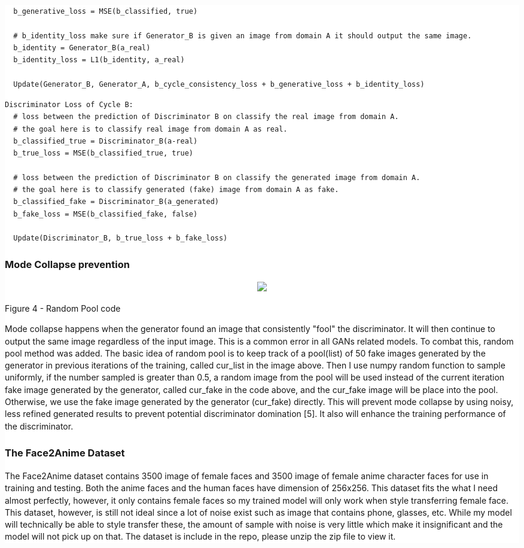 ```
  b_generative_loss = MSE(b_classified, true) 
  
  # b_identity_loss make sure if Generator_B is given an image from domain A it should output the same image.
  b_identity = Generator_B(a_real) 
  b_identity_loss = L1(b_identity, a_real) 
  
  Update(Generator_B, Generator_A, b_cycle_consistency_loss + b_generative_loss + b_identity_loss)
```
```
Discriminator Loss of Cycle B:
  # loss between the prediction of Discriminator B on classify the real image from domain A.
  # the goal here is to classify real image from domain A as real.
  b_classified_true = Discriminator_B(a-real) 
  b_true_loss = MSE(b_classified_true, true) 
  
  # loss between the prediction of Discriminator B on classify the generated image from domain A. 
  # the goal here is to classify generated (fake) image from domain A as fake.
  b_classified_fake = Discriminator_B(a_generated)
  b_fake_loss = MSE(b_classified_fake, false) 
  
  Update(Discriminator_B, b_true_loss + b_fake_loss)
```

### Mode Collapse prevention ###
<p align="center">
  <img src="./resources/rand_pool.png" width="85%">
 <figcaption>Figure 4 - Random Pool code</figcaption>

</p>

Mode collapse happens when the generator found an image that consistently "fool" the discriminator. It will then continue to output the same image regardless of the input image. This is a common error in all GANs related models. To combat this, random pool method was added. The basic idea of random pool is to keep track of a pool(list) of 50 fake images generated by the generator in previous iterations of the training, called cur_list in the image above. Then I use numpy random function to sample uniformly, if the number sampled is greater than 0.5, a random image from the pool will be used instead of the current iteration fake image generated by the generator, called cur_fake in the code above, and the cur_fake image will be place into the pool. Otherwise, we use the fake image generated by the generator (cur_fake) directly. This will prevent mode collapse by using noisy, less refined generated results to prevent potential discriminator domination [5]. It also will enhance the training performance of the discriminator.

### The Face2Anime Dataset ###
The Face2Anime dataset contains 3500 image of female faces and 3500 image of female anime character faces for use in training and testing. Both the anime faces and the human faces have dimension of 256x256. This dataset fits the what I need almost perfectly, however, it only contains female faces so my trained model will only work when style transferring female face. This dataset, however, is still not ideal since a lot of noise exist such as image that contains phone, glasses, etc. While my model will technically be able to style transfer these, the amount of sample with noise is very little which make it insignificant and the model will not pick up on that. The dataset is include in the repo, please unzip the zip file to view it.
